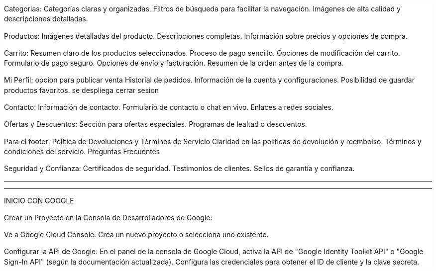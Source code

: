 Categorias:
Categorías claras y organizadas.
Filtros de búsqueda para facilitar la navegación.
Imágenes de alta calidad y descripciones detalladas.

Productos:
Imágenes detalladas del producto.
Descripciones completas.
Información sobre precios y opciones de compra.

Carrito:
Resumen claro de los productos seleccionados.
Proceso de pago sencillo.
Opciones de modificación del carrito.
Formulario de pago seguro.
Opciones de envío y facturación.
Resumen de la orden antes de la compra.

Mi Perfil:
opcion para publicar venta
Historial de pedidos.
Información de la cuenta y configuraciones.
Posibilidad de guardar productos favoritos.
se despliega cerrar sesion

Contacto:
Información de contacto.
Formulario de contacto o chat en vivo.
Enlaces a redes sociales.

Ofertas y Descuentos:
Sección para ofertas especiales.
Programas de lealtad o descuentos.

Para el footer:
Política de Devoluciones y Términos de Servicio
Claridad en las políticas de devolución y reembolso.
Términos y condiciones del servicio.
Preguntas Frecuentes

Seguridad y Confianza:
Certificados de seguridad.
Testimonios de clientes.
Sellos de garantía y confianza.

----------------------------------------------------------------------------------
----------------------------------------------------------------------------------

INICIO CON GOOGLE 


Crear un Proyecto en la Consola de Desarrolladores de Google:

Ve a Google Cloud Console.
Crea un nuevo proyecto o selecciona uno existente.

Configurar la API de Google:
En el panel de la consola de Google Cloud, activa la API de "Google Identity Toolkit API" o "Google Sign-In API" (según la documentación actualizada).
Configura las credenciales para obtener el ID de cliente y la clave secreta.

